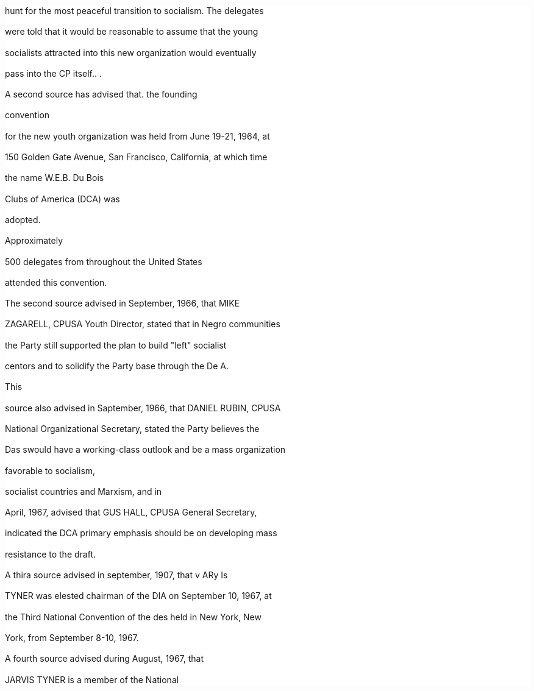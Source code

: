 hunt for the most peaceful transition to socialism. The delegates

were told that it would be reasonable to assume that the young

socialists attracted into this new organization would eventually

pass into the CP itself.. .

A second source has advised that. the founding

convention

for the new youth organization was held from June 19-21, 1964, at

150 Golden Gate Avenue, San Francisco, California, at which time

the name W.E.B. Du Bois

Clubs of America (DCA) was

adopted.

Approximately

500 delegates from throughout the United States

attended this convention.

The second source advised in September, 1966, that MIKE

ZAGARELL, CPUSA Youth Director, stated that in Negro communities

the Party still supported the plan to build "left" socialist

centors and to solidify the Party base through the De A.

This

source also advised in Saptember, 1966, that DANIEL RUBIN, CPUSA

National Organizational Secretary, stated the Party believes the

Das swould have a working-class outlook and be a mass organization

favorable to socialism,

socialist countries and Marxism, and in

April, 1967, advised that GUS HALL, CPUSA General Secretary,

indicated the DCA primary emphasis should be on developing mass

resistance to the draft.

A thira source advised in september, 1907, that v ARy Is

TYNER was elested chairman of the DIA on September 10, 1967, at

the Third National Convention of the des held in New York, New

York, from September 8-10, 1967.

A fourth source advised during August, 1967, that

JARVIS TYNER is a member of the National
